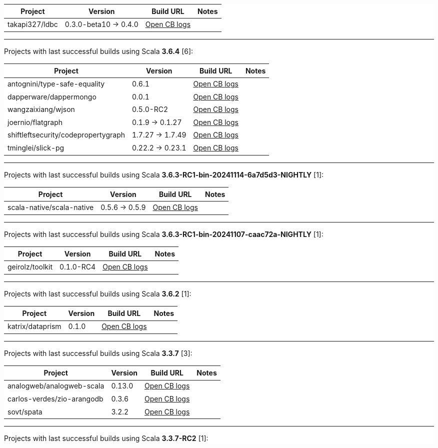 | Project | Version | Build URL | Notes |
| ------- | ------- | --------- | ----- |
| takapi327/ldbc | 0.3.0-beta10 -> 0.4.0 | [Open CB logs](https://github.com/VirtusLab/community-build3/actions/runs/18987265923/job/54234559479) |  |
<hr>
Projects with last successful builds using Scala <span style="font-weight:bold">3.6.4</span> [6]:<br>

| Project | Version | Build URL | Notes |
| ------- | ------- | --------- | ----- |
| antognini/type-safe-equality | 0.6.1 | [Open CB logs](https://github.com/VirtusLab/community-build3/actions/runs/18987164787/job/54233275298) |  |
| dapperware/dappermongo | 0.0.1 | [Open CB logs](https://github.com/VirtusLab/community-build3/actions/runs/18987164787/job/54233275596) |  |
| wangzaixiang/wjson | 0.5.0-RC2 | [Open CB logs](https://github.com/VirtusLab/community-build3/actions/runs/18987164787/job/54233274054) |  |
| joernio/flatgraph | 0.1.9 -> 0.1.27 | [Open CB logs](https://github.com/VirtusLab/community-build3/actions/runs/18987265923/job/54234560293) |  |
| shiftleftsecurity/codepropertygraph | 1.7.27 -> 1.7.49 | [Open CB logs](https://github.com/VirtusLab/community-build3/actions/runs/18987265923/job/54234561518) |  |
| tminglei/slick-pg | 0.22.2 -> 0.23.1 | [Open CB logs](https://github.com/VirtusLab/community-build3/actions/runs/18987265923/job/54234559493) |  |
<hr>
Projects with last successful builds using Scala <span style="font-weight:bold">3.6.3-RC1-bin-20241114-6a7d5d3-NIGHTLY</span> [1]:<br>

| Project | Version | Build URL | Notes |
| ------- | ------- | --------- | ----- |
| scala-native/scala-native | 0.5.6 -> 0.5.9 | [Open CB logs](https://github.com/VirtusLab/community-build3/actions/runs/18987265923/job/54234561363) |  |
<hr>
Projects with last successful builds using Scala <span style="font-weight:bold">3.6.3-RC1-bin-20241107-caac72a-NIGHTLY</span> [1]:<br>

| Project | Version | Build URL | Notes |
| ------- | ------- | --------- | ----- |
| geirolz/toolkit | 0.1.0-RC4 | [Open CB logs](https://github.com/VirtusLab/community-build3/actions/runs/18987265923/job/54234560033) |  |
<hr>
Projects with last successful builds using Scala <span style="font-weight:bold">3.6.2</span> [1]:<br>

| Project | Version | Build URL | Notes |
| ------- | ------- | --------- | ----- |
| katrix/dataprism | 0.1.0 | [Open CB logs](https://github.com/VirtusLab/community-build3/actions/runs/18987265923/job/54234560333) |  |
<hr>
Projects with last successful builds using Scala <span style="font-weight:bold">3.3.7</span> [3]:<br>

| Project | Version | Build URL | Notes |
| ------- | ------- | --------- | ----- |
| analogweb/analogweb-scala | 0.13.0 | [Open CB logs](https://github.com/VirtusLab/community-build3/actions/runs/18987265923/job/54234560540) |  |
| carlos-verdes/zio-arangodb | 0.3.6 | [Open CB logs](https://github.com/VirtusLab/community-build3/actions/runs/18987265923/job/54234560691) |  |
| sovt/spata | 3.2.2 | [Open CB logs](https://github.com/VirtusLab/community-build3/actions/runs/18987265923/job/54234559422) |  |
<hr>
Projects with last successful builds using Scala <span style="font-weight:bold">3.3.7-RC2</span> [1]:<br>
